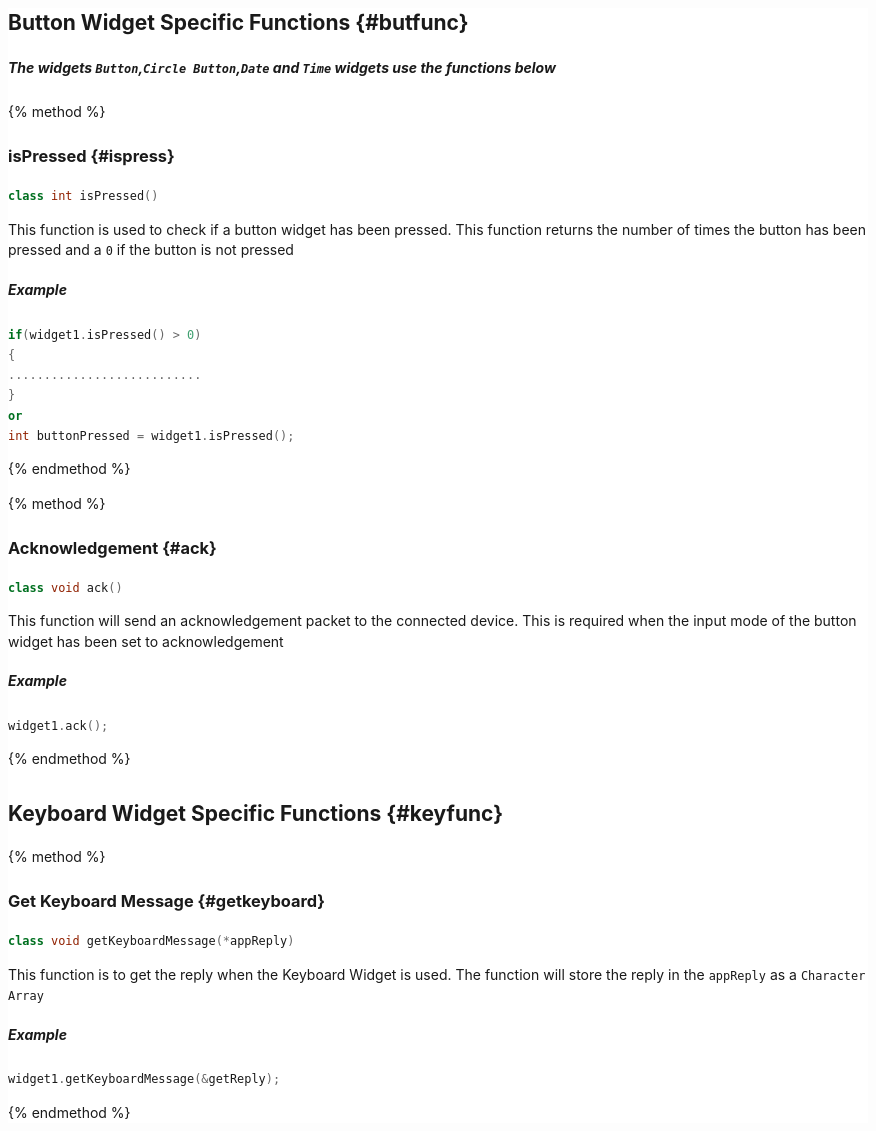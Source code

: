 ## Button Widget Specific Functions {#butfunc}
##### The widgets `Button`,`Circle Button`,`Date` and `Time` widgets use the functions below

{% method %}
### isPressed {#ispress}
```cpp
class int isPressed()
```
This function is used to check if a button widget has been pressed. This function returns the number of times the button has been pressed and a `0` if the button is not pressed
##### Example
```cpp
if(widget1.isPressed() > 0)
{
...........................
}
or
int buttonPressed = widget1.isPressed();
```
{% endmethod %}

{% method %}
### Acknowledgement {#ack}
```cpp
class void ack()
```
This function will send an acknowledgement packet to the connected device. This is required when the input mode of the button widget has been set to acknowledgement
##### Example
```cpp
widget1.ack();
```
{% endmethod %}

## Keyboard Widget Specific Functions {#keyfunc}

{% method %}
### Get Keyboard Message {#getkeyboard}
```cpp
class void getKeyboardMessage(*appReply)
```
This function is to get the reply when the Keyboard Widget is used. The function will store the reply in the `appReply` as a `Character Array`
##### Example
```cpp
widget1.getKeyboardMessage(&getReply);
```
{% endmethod %}

